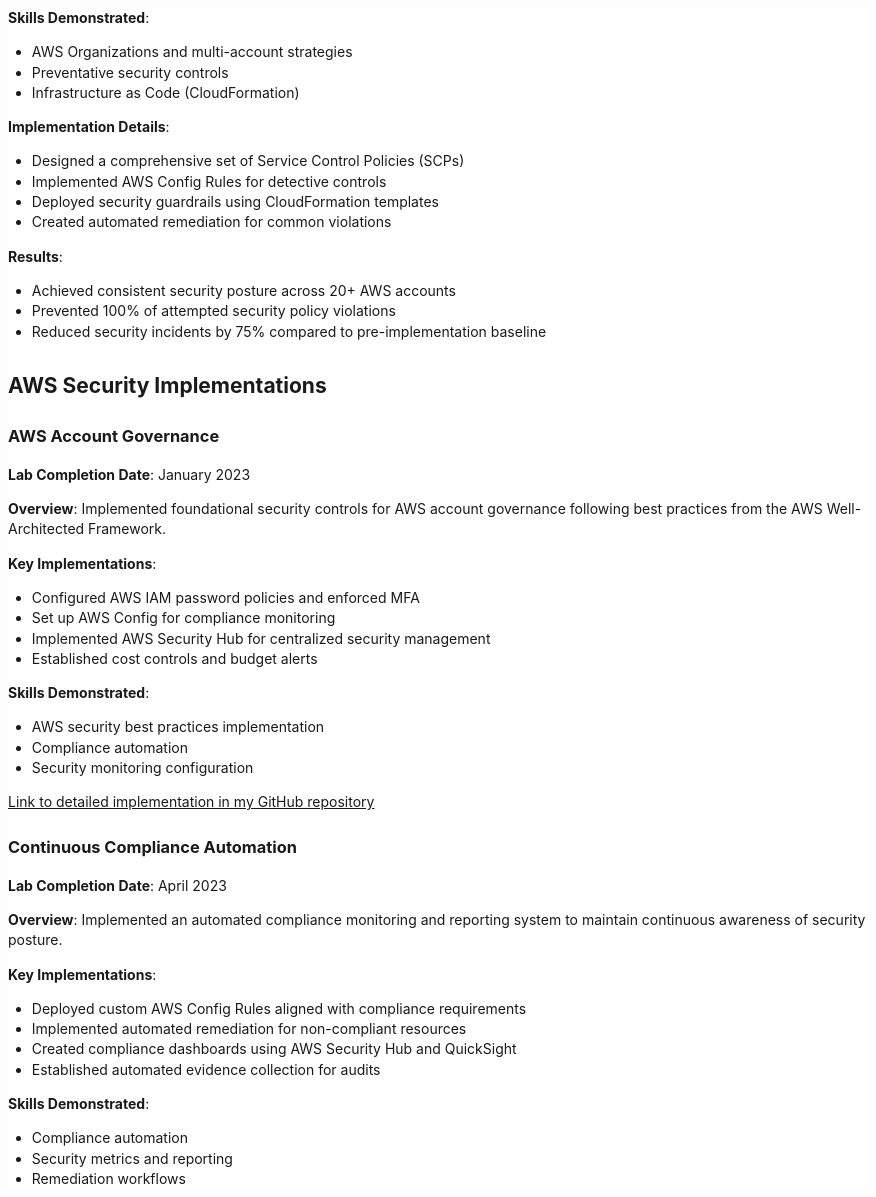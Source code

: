**Skills Demonstrated**:
- AWS Organizations and multi-account strategies
- Preventative security controls
- Infrastructure as Code (CloudFormation)

**Implementation Details**:
- Designed a comprehensive set of Service Control Policies (SCPs)
- Implemented AWS Config Rules for detective controls
- Deployed security guardrails using CloudFormation templates
- Created automated remediation for common violations

**Results**:
- Achieved consistent security posture across 20+ AWS accounts
- Prevented 100% of attempted security policy violations
- Reduced security incidents by 75% compared to pre-implementation baseline

## AWS Security Implementations

### AWS Account Governance

**Lab Completion Date**: January 2023

**Overview**: Implemented foundational security controls for AWS account governance following best practices from the AWS Well-Architected Framework.

**Key Implementations**:
- Configured AWS IAM password policies and enforced MFA
- Set up AWS Config for compliance monitoring
- Implemented AWS Security Hub for centralized security management
- Established cost controls and budget alerts

**Skills Demonstrated**:
- AWS security best practices implementation
- Compliance automation
- Security monitoring configuration

[Link to detailed implementation in my GitHub repository](https://github.com/jordanrivera/aws-account-governance)

### Continuous Compliance Automation

**Lab Completion Date**: April 2023

**Overview**: Implemented an automated compliance monitoring and reporting system to maintain continuous awareness of security posture.

**Key Implementations**:
- Deployed custom AWS Config Rules aligned with compliance requirements
- Implemented automated remediation for non-compliant resources
- Created compliance dashboards using AWS Security Hub and QuickSight
- Established automated evidence collection for audits

**Skills Demonstrated**:
- Compliance automation
- Security metrics and reporting
- Remediation workflows
